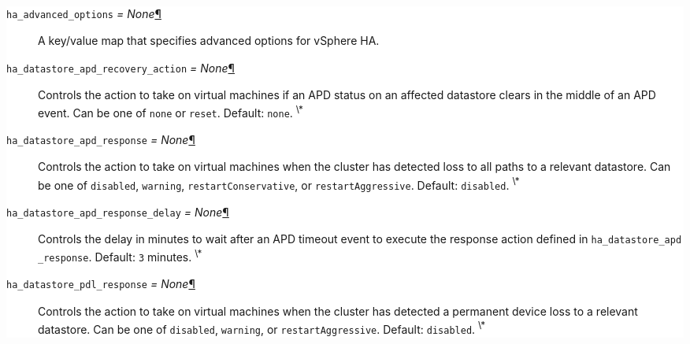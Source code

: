 <dl class="attribute">
<dt id="pulumi_vsphere.ComputeCluster.ha_advanced_options">
<code class="sig-name descname">ha_advanced_options</code><em class="property"> = None</em><a class="headerlink" href="#pulumi_vsphere.ComputeCluster.ha_advanced_options" title="Permalink to this definition">¶</a></dt>
<dd><p>A key/value map that specifies advanced
options for vSphere HA.</p>
</dd></dl>

<dl class="attribute">
<dt id="pulumi_vsphere.ComputeCluster.ha_datastore_apd_recovery_action">
<code class="sig-name descname">ha_datastore_apd_recovery_action</code><em class="property"> = None</em><a class="headerlink" href="#pulumi_vsphere.ComputeCluster.ha_datastore_apd_recovery_action" title="Permalink to this definition">¶</a></dt>
<dd><p>Controls the action to take
on virtual machines if an APD status on an affected datastore clears in the
middle of an APD event. Can be one of <code class="docutils literal notranslate"><span class="pre">none</span></code> or <code class="docutils literal notranslate"><span class="pre">reset</span></code>. Default: <code class="docutils literal notranslate"><span class="pre">none</span></code>.
<span class="raw-html-m2r"><sup>\*</sup></span></p>
</dd></dl>

<dl class="attribute">
<dt id="pulumi_vsphere.ComputeCluster.ha_datastore_apd_response">
<code class="sig-name descname">ha_datastore_apd_response</code><em class="property"> = None</em><a class="headerlink" href="#pulumi_vsphere.ComputeCluster.ha_datastore_apd_response" title="Permalink to this definition">¶</a></dt>
<dd><p>Controls the action to take on
virtual machines when the cluster has detected loss to all paths to a
relevant datastore. Can be one of <code class="docutils literal notranslate"><span class="pre">disabled</span></code>, <code class="docutils literal notranslate"><span class="pre">warning</span></code>,
<code class="docutils literal notranslate"><span class="pre">restartConservative</span></code>, or <code class="docutils literal notranslate"><span class="pre">restartAggressive</span></code>.  Default: <code class="docutils literal notranslate"><span class="pre">disabled</span></code>.
<span class="raw-html-m2r"><sup>\*</sup></span></p>
</dd></dl>

<dl class="attribute">
<dt id="pulumi_vsphere.ComputeCluster.ha_datastore_apd_response_delay">
<code class="sig-name descname">ha_datastore_apd_response_delay</code><em class="property"> = None</em><a class="headerlink" href="#pulumi_vsphere.ComputeCluster.ha_datastore_apd_response_delay" title="Permalink to this definition">¶</a></dt>
<dd><p>Controls the delay in minutes
to wait after an APD timeout event to execute the response action defined in
<code class="docutils literal notranslate"><span class="pre">ha_datastore_apd_response</span></code>. Default: <code class="docutils literal notranslate"><span class="pre">3</span></code>
minutes. <span class="raw-html-m2r"><sup>\*</sup></span></p>
</dd></dl>

<dl class="attribute">
<dt id="pulumi_vsphere.ComputeCluster.ha_datastore_pdl_response">
<code class="sig-name descname">ha_datastore_pdl_response</code><em class="property"> = None</em><a class="headerlink" href="#pulumi_vsphere.ComputeCluster.ha_datastore_pdl_response" title="Permalink to this definition">¶</a></dt>
<dd><p>Controls the action to take on
virtual machines when the cluster has detected a permanent device loss to a
relevant datastore. Can be one of <code class="docutils literal notranslate"><span class="pre">disabled</span></code>, <code class="docutils literal notranslate"><span class="pre">warning</span></code>, or
<code class="docutils literal notranslate"><span class="pre">restartAggressive</span></code>. Default: <code class="docutils literal notranslate"><span class="pre">disabled</span></code>.
<span class="raw-html-m2r"><sup>\*</sup></span></p>
</dd></dl>
